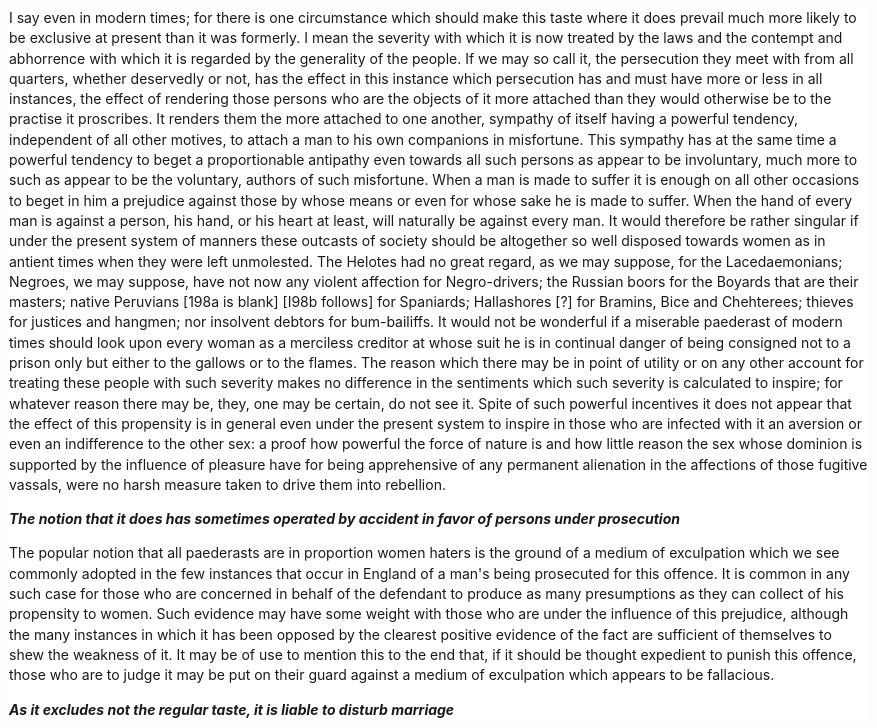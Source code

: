 I say even in modern times; for there is one circumstance which should make this taste where it does prevail much more likely to be exclusive at present than it was formerly. I mean the severity with which it is now treated by the laws and the contempt and abhorrence with which it is regarded by the generality of the people. If we may so call it, the persecution they meet with from all quarters, whether deservedly or not, has the effect in this instance which persecution has and must have more or less in all instances, the effect of rendering those persons who are the objects of it more attached than they would otherwise be to the practise it proscribes. It renders them the more attached to one another, sympathy of itself having a powerful tendency, independent of all other motives, to attach a man to his own companions in misfortune. This sympathy has at the same time a powerful tendency to beget a proportionable antipathy even towards all such persons as appear to be involuntary, much more to such as appear to be the voluntary, authors of such misfortune. When a man is made to suffer it is enough on all other occasions to beget in him a prejudice against those by whose means or even for whose sake he is made to suffer. When the hand of every man is against a person, his hand, or his heart at least, will naturally be against every man. It would therefore be rather singular if under the present system of manners these outcasts of society should be altogether so well disposed towards women as in antient times when they were left unmolested. The Helotes had no great regard, as we may suppose, for the Lacedaemonians; Negroes, we may suppose, have not now any violent affection for Negro-drivers; the Russian boors for the Boyards that are their masters; native Peruvians \[198a is blank\] \[I98b follows\] for Spaniards; Hallashores \[?\] for Bramins, Bice and Chehterees; thieves for justices and hangmen; nor insolvent debtors for bum-bailiffs. It would not be wonderful if a miserable paederast of modern times should look upon every woman as a merciless creditor at whose suit he is in continual danger of being consigned not to a prison only but either to the gallows or to the flames. The reason which there may be in point of utility or on any other account for treating these people with such severity makes no difference in the sentiments which such severity is calculated to inspire; for whatever reason there may be, they, one may be certain, do not see it. Spite of such powerful incentives it does not appear that the effect of this propensity is in general even under the present system to inspire in those who are infected with it an aversion or even an indifference to the other sex: a proof how powerful the force of nature is and how little reason the sex whose dominion is supported by the influence of pleasure have for being apprehensive of any permanent alienation in the affections of those fugitive vassals, were no harsh measure taken to drive them into rebellion.

_**The notion that it does has sometimes operated by accident in favor of persons under prosecution**_

The popular notion that all paederasts are in proportion women haters is the ground of a medium of exculpation which we see commonly adopted in the few instances that occur in England of a man's being prosecuted for this offence. It is common in any such case for those who are concerned in behalf of the defendant to produce as many presumptions as they can collect of his propensity to women. Such evidence may have some weight with those who are under the influence of this prejudice, although the many instances in which it has been opposed by the clearest positive evidence of the fact are sufficient of themselves to shew the weakness of it. It may be of use to mention this to the end that, if it should be thought expedient to punish this offence, those who are to judge it may be put on their guard against a medium of exculpation which appears to be fallacious.

_**As it excludes not the regular taste, it is liable to disturb marriage**_
